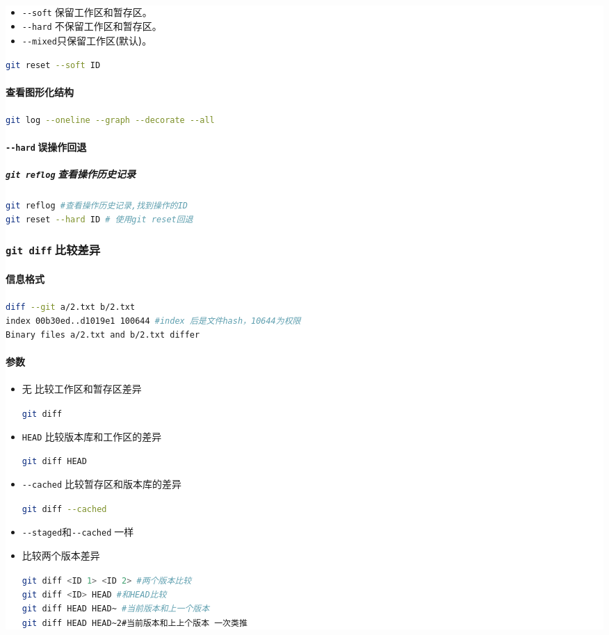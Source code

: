 * `--soft`  保留工作区和暂存区。
* `--hard`  不保留工作区和暂存区。
* `--mixed`只保留工作区(默认)。

```bash
git reset --soft ID
```

#### 查看图形化结构

```bash
git log --oneline --graph --decorate --all
```

#### `--hard`  误操作回退

##### `git reflog` 查看操作历史记录

```bash
git reflog #查看操作历史记录,找到操作的ID
git reset --hard ID # 使用git reset回退
```

### `git diff` 比较差异

#### 信息格式

```bash
diff --git a/2.txt b/2.txt 
index 00b30ed..d1019e1 100644 #index 后是文件hash，10644为权限
Binary files a/2.txt and b/2.txt differ
```

#### 参数

* 无  比较工作区和暂存区差异

  ```bash
  git diff
  ```

* `HEAD` 比较版本库和工作区的差异

  ```bash
  git diff HEAD
  ```

* `--cached` 比较暂存区和版本库的差异

	```bash
	git diff --cached
	```
	
* `--staged`和`--cached` 一样

* 比较两个版本差异

  ```bash
  git diff <ID 1> <ID 2> #两个版本比较
  git diff <ID> HEAD #和HEAD比较
  git diff HEAD HEAD~ #当前版本和上一个版本
  git diff HEAD HEAD~2#当前版本和上上个版本 一次类推
  ```
